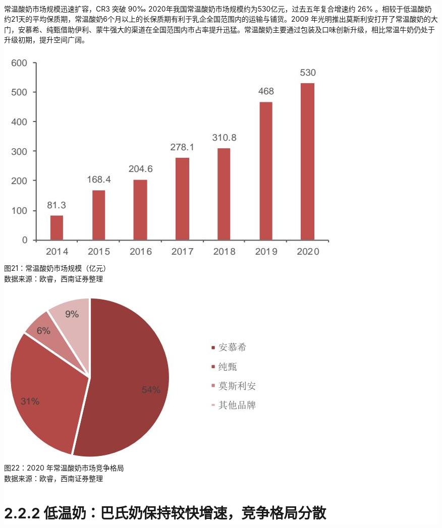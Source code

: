 常温酸奶市场规模迅速扩容，CR3 突破 $90 \text{‰}$ 2020年我国常温酸奶市场规模约为530亿元，过去五年复合增速约 $2 6 \%$ 。相较于低温酸奶约21天的平均保质期，常温酸奶6个月以上的长保质期有利于乳企全国范围内的运输与铺货。2009 年光明推出莫斯利安打开了常温酸奶的大门，安慕希、纯甄借助伊利、蒙牛强大的渠道在全国范围内市占率提升迅猛。常温酸奶主要通过包装及口味创新升级，相比常温牛奶仍处于升级初期，提升空间广阔。

![](images/3b5cac30c0485d434179f2aa1a1116ccc7a790b441a42a2a2ddeacdffbe31e58.jpg)  
图21：常温酸奶市场规模（亿元）  
数据来源：欧睿，西南证券整理

![](images/94f0c491138d3d6ad4ccd83f45b076c3ab0e640051386e0da8bd08168f36f826.jpg)  
图22：2020 年常温酸奶市场竞争格局  
数据来源：欧睿，西南证券整理

# 2.2.2 低温奶：巴氏奶保持较快增速，竞争格局分散
